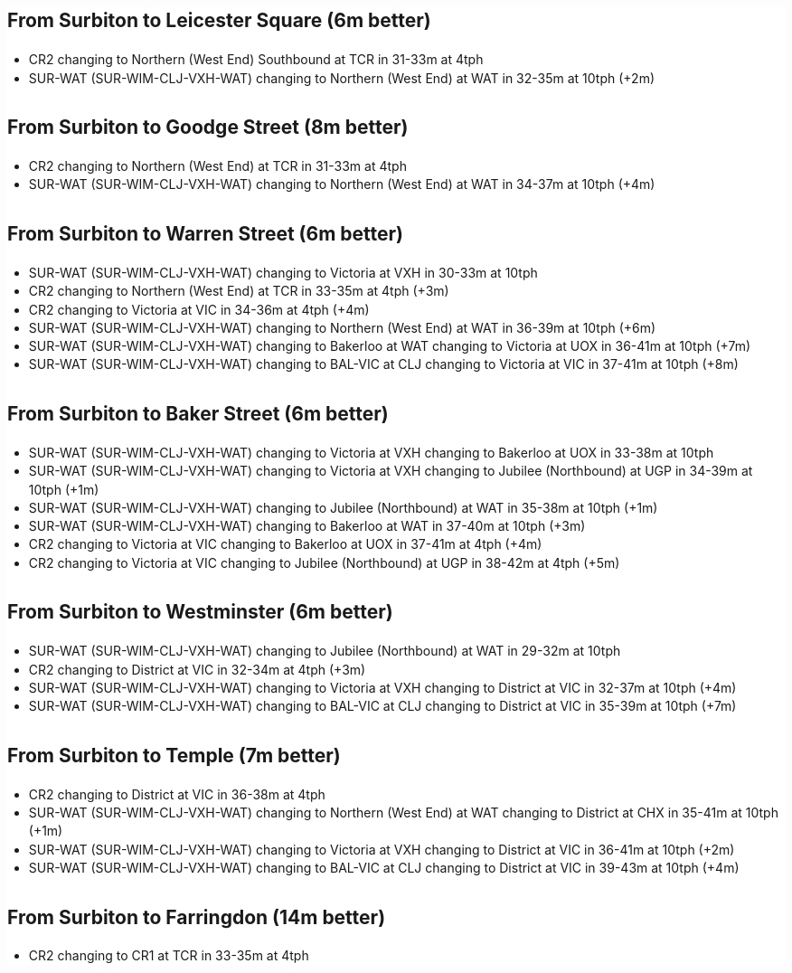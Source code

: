 From Surbiton to Leicester Square (6m better)
---------------------------------------------
* CR2 changing to Northern (West End) Southbound at TCR in 31-33m at 4tph
* SUR-WAT (SUR-WIM-CLJ-VXH-WAT) changing to Northern (West End) at WAT in 32-35m at 10tph (+2m)

From Surbiton to Goodge Street (8m better)
------------------------------------------
* CR2 changing to Northern (West End) at TCR in 31-33m at 4tph
* SUR-WAT (SUR-WIM-CLJ-VXH-WAT) changing to Northern (West End) at WAT in 34-37m at 10tph (+4m)

From Surbiton to Warren Street (6m better)
------------------------------------------
* SUR-WAT (SUR-WIM-CLJ-VXH-WAT) changing to Victoria at VXH in 30-33m at 10tph
* CR2 changing to Northern (West End) at TCR in 33-35m at 4tph (+3m)
* CR2 changing to Victoria at VIC in 34-36m at 4tph (+4m)
* SUR-WAT (SUR-WIM-CLJ-VXH-WAT) changing to Northern (West End) at WAT in 36-39m at 10tph (+6m)
* SUR-WAT (SUR-WIM-CLJ-VXH-WAT) changing to Bakerloo at WAT changing to Victoria at UOX in 36-41m at 10tph (+7m)
* SUR-WAT (SUR-WIM-CLJ-VXH-WAT) changing to BAL-VIC at CLJ changing to Victoria at VIC in 37-41m at 10tph (+8m)

From Surbiton to Baker Street (6m better)
-----------------------------------------
* SUR-WAT (SUR-WIM-CLJ-VXH-WAT) changing to Victoria at VXH changing to Bakerloo at UOX in 33-38m at 10tph
* SUR-WAT (SUR-WIM-CLJ-VXH-WAT) changing to Victoria at VXH changing to Jubilee (Northbound) at UGP in 34-39m at 10tph (+1m)
* SUR-WAT (SUR-WIM-CLJ-VXH-WAT) changing to Jubilee (Northbound) at WAT in 35-38m at 10tph (+1m)
* SUR-WAT (SUR-WIM-CLJ-VXH-WAT) changing to Bakerloo at WAT in 37-40m at 10tph (+3m)
* CR2 changing to Victoria at VIC changing to Bakerloo at UOX in 37-41m at 4tph (+4m)
* CR2 changing to Victoria at VIC changing to Jubilee (Northbound) at UGP in 38-42m at 4tph (+5m)

From Surbiton to Westminster (6m better)
----------------------------------------
* SUR-WAT (SUR-WIM-CLJ-VXH-WAT) changing to Jubilee (Northbound) at WAT in 29-32m at 10tph
* CR2 changing to District at VIC in 32-34m at 4tph (+3m)
* SUR-WAT (SUR-WIM-CLJ-VXH-WAT) changing to Victoria at VXH changing to District at VIC in 32-37m at 10tph (+4m)
* SUR-WAT (SUR-WIM-CLJ-VXH-WAT) changing to BAL-VIC at CLJ changing to District at VIC in 35-39m at 10tph (+7m)

From Surbiton to Temple (7m better)
-----------------------------------
* CR2 changing to District at VIC in 36-38m at 4tph
* SUR-WAT (SUR-WIM-CLJ-VXH-WAT) changing to Northern (West End) at WAT changing to District at CHX in 35-41m at 10tph (+1m)
* SUR-WAT (SUR-WIM-CLJ-VXH-WAT) changing to Victoria at VXH changing to District at VIC in 36-41m at 10tph (+2m)
* SUR-WAT (SUR-WIM-CLJ-VXH-WAT) changing to BAL-VIC at CLJ changing to District at VIC in 39-43m at 10tph (+4m)

From Surbiton to Farringdon (14m better)
----------------------------------------
* CR2 changing to CR1 at TCR in 33-35m at 4tph
